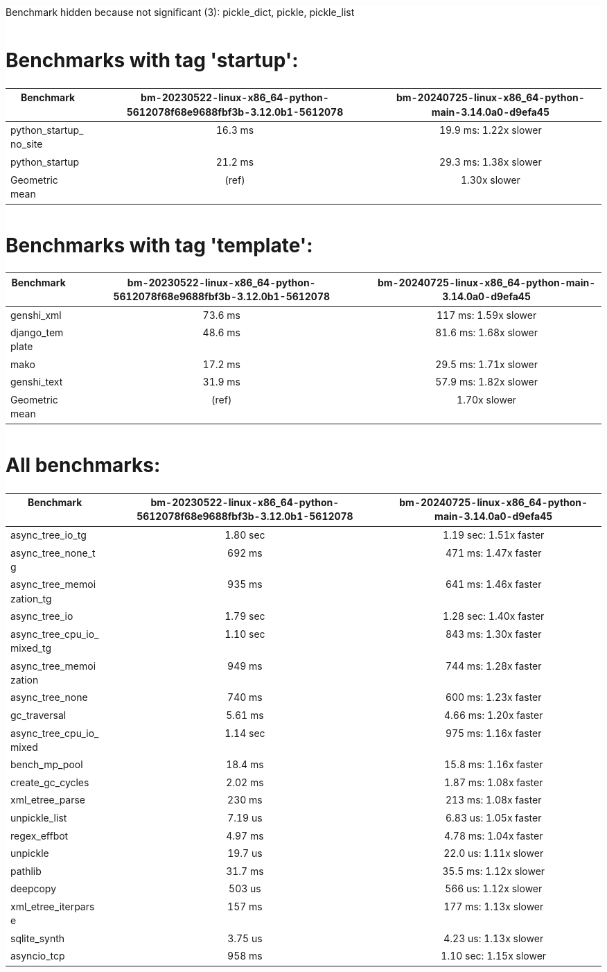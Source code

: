 Benchmark hidden because not significant (3): pickle_dict, pickle, pickle_list

Benchmarks with tag 'startup':
==============================

| Benchmark              | bm-20230522-linux-x86_64-python-5612078f68e9688fbf3b-3.12.0b1-5612078 | bm-20240725-linux-x86_64-python-main-3.14.0a0-d9efa45 |
|------------------------|:---------------------------------------------------------------------:|:-----------------------------------------------------:|
| python_startup_no_site | 16.3 ms                                                               | 19.9 ms: 1.22x slower                                 |
| python_startup         | 21.2 ms                                                               | 29.3 ms: 1.38x slower                                 |
| Geometric mean         | (ref)                                                                 | 1.30x slower                                          |

Benchmarks with tag 'template':
===============================

| Benchmark       | bm-20230522-linux-x86_64-python-5612078f68e9688fbf3b-3.12.0b1-5612078 | bm-20240725-linux-x86_64-python-main-3.14.0a0-d9efa45 |
|-----------------|:---------------------------------------------------------------------:|:-----------------------------------------------------:|
| genshi_xml      | 73.6 ms                                                               | 117 ms: 1.59x slower                                  |
| django_template | 48.6 ms                                                               | 81.6 ms: 1.68x slower                                 |
| mako            | 17.2 ms                                                               | 29.5 ms: 1.71x slower                                 |
| genshi_text     | 31.9 ms                                                               | 57.9 ms: 1.82x slower                                 |
| Geometric mean  | (ref)                                                                 | 1.70x slower                                          |

All benchmarks:
===============

| Benchmark                  | bm-20230522-linux-x86_64-python-5612078f68e9688fbf3b-3.12.0b1-5612078 | bm-20240725-linux-x86_64-python-main-3.14.0a0-d9efa45 |
|----------------------------|:---------------------------------------------------------------------:|:-----------------------------------------------------:|
| async_tree_io_tg           | 1.80 sec                                                              | 1.19 sec: 1.51x faster                                |
| async_tree_none_tg         | 692 ms                                                                | 471 ms: 1.47x faster                                  |
| async_tree_memoization_tg  | 935 ms                                                                | 641 ms: 1.46x faster                                  |
| async_tree_io              | 1.79 sec                                                              | 1.28 sec: 1.40x faster                                |
| async_tree_cpu_io_mixed_tg | 1.10 sec                                                              | 843 ms: 1.30x faster                                  |
| async_tree_memoization     | 949 ms                                                                | 744 ms: 1.28x faster                                  |
| async_tree_none            | 740 ms                                                                | 600 ms: 1.23x faster                                  |
| gc_traversal               | 5.61 ms                                                               | 4.66 ms: 1.20x faster                                 |
| async_tree_cpu_io_mixed    | 1.14 sec                                                              | 975 ms: 1.16x faster                                  |
| bench_mp_pool              | 18.4 ms                                                               | 15.8 ms: 1.16x faster                                 |
| create_gc_cycles           | 2.02 ms                                                               | 1.87 ms: 1.08x faster                                 |
| xml_etree_parse            | 230 ms                                                                | 213 ms: 1.08x faster                                  |
| unpickle_list              | 7.19 us                                                               | 6.83 us: 1.05x faster                                 |
| regex_effbot               | 4.97 ms                                                               | 4.78 ms: 1.04x faster                                 |
| unpickle                   | 19.7 us                                                               | 22.0 us: 1.11x slower                                 |
| pathlib                    | 31.7 ms                                                               | 35.5 ms: 1.12x slower                                 |
| deepcopy                   | 503 us                                                                | 566 us: 1.12x slower                                  |
| xml_etree_iterparse        | 157 ms                                                                | 177 ms: 1.13x slower                                  |
| sqlite_synth               | 3.75 us                                                               | 4.23 us: 1.13x slower                                 |
| asyncio_tcp                | 958 ms                                                                | 1.10 sec: 1.15x slower                                |